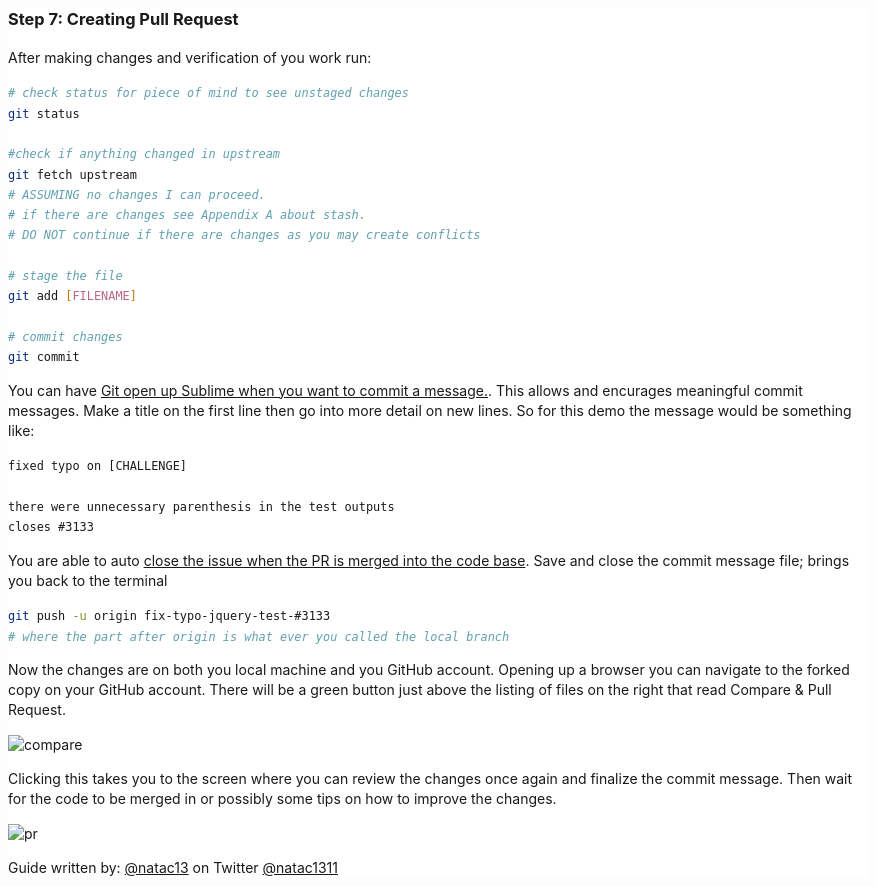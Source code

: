 ### Step 7: Creating Pull Request

After making changes and verification of you work run:

```bash
# check status for piece of mind to see unstaged changes
git status

#check if anything changed in upstream
git fetch upstream
# ASSUMING no changes I can proceed.
# if there are changes see Appendix A about stash.
# DO NOT continue if there are changes as you may create conflicts

# stage the file
git add [FILENAME]

# commit changes
git commit
```

You can have [Git open up Sublime when you want to commit a message.](https://help.github.com/articles/associating-text-editors-with-git/). This allows and encurages meaningful commit messages. Make a title on the first line then go into more detail on new lines. So for this demo the message would be something like:

```
fixed typo on [CHALLENGE]

there were unnecessary parenthesis in the test outputs
closes #3133
```

You are able to auto [close the issue when the PR is merged into the code base](https://help.github.com/articles/closing-issues-via-commit-messages/). Save and close the commit message file; brings you back to the terminal

```bash
git push -u origin fix-typo-jquery-test-#3133
# where the part after origin is what ever you called the local branch
```

Now the changes are on both you local machine and you GitHub account. Opening up a browser you can navigate to the forked copy on your GitHub account. There will be a green button just above the listing of files on the right that read Compare & Pull Request.

<img class="alignnone size-full wp-image-139" src="https://natacseanc.files.wordpress.com/2015/09/compare.png" alt="compare" width="500" height="203" />

Clicking this takes you to the screen where you can review the changes once again and finalize the commit message. Then wait for the code to be merged in or possibly some tips on how to improve the changes.

<img class="alignnone size-full wp-image-132" src="https://natacseanc.files.wordpress.com/2015/09/pr.png" alt="pr" width="600" height="489" />

Guide written by: [@natac13](https://github.com/natac13) on Twitter [@natac1311](https://twitter.com/?lang=en) 
